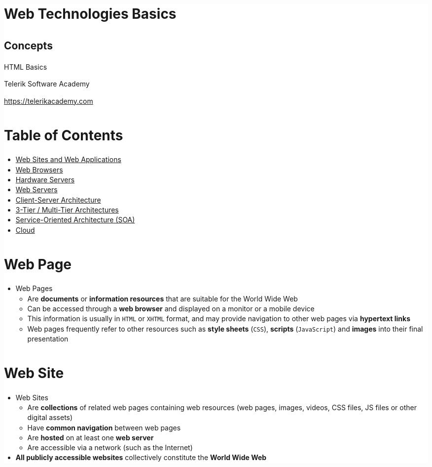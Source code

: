 

# Web Technologies Basics
## Concepts



<div class="signature">
	<p class="signature-course">HTML Basics</p>
	<p class="signature-initiative">Telerik Software Academy</p>
	<a href="https://telerikacademy.com" class="signature-link">https://telerikacademy.com</a>
</div>




# Table of Contents
- [Web Sites and Web Applications](#/web)
- [Web Browsers](#/browsers)
- [Hardware Servers](#/hardwareserver)
- [Web Servers](#/webserver)
- [Client-Server Architecture](#/clientserver)
- [3-Tier / Multi-Tier Architectures](#/3tier)
- [Service-Oriented Architecture (SOA)](#/soa)
- [Cloud](#/cloud)










# Web Page

- Web Pages
  - Are **documents** or **information resources** that are suitable for the World Wide Web
  - Can be accessed through a **web browser** and displayed on a monitor or a mobile device
  - This information is usually in `HTML` or `XHTML` format, and may provide navigation to other web pages via **hypertext links**
  - Web pages frequently refer to other resources such as **style sheets** (`CSS`), **scripts** (`JavaScript`) and **images** into their final presentation



# <a id="web"></a>Web Site

- Web Sites
  - Are **collections** of related web pages containing web resources (web pages, images, videos, CSS files, JS files or other digital assets)
  - Have **common navigation** between web pages
  - Are **hosted** on at least one **web server**
  - Are accessible via a  network (such as the Internet)
- **All publicly accessible websites** collectively constitute the **World Wide Web**
